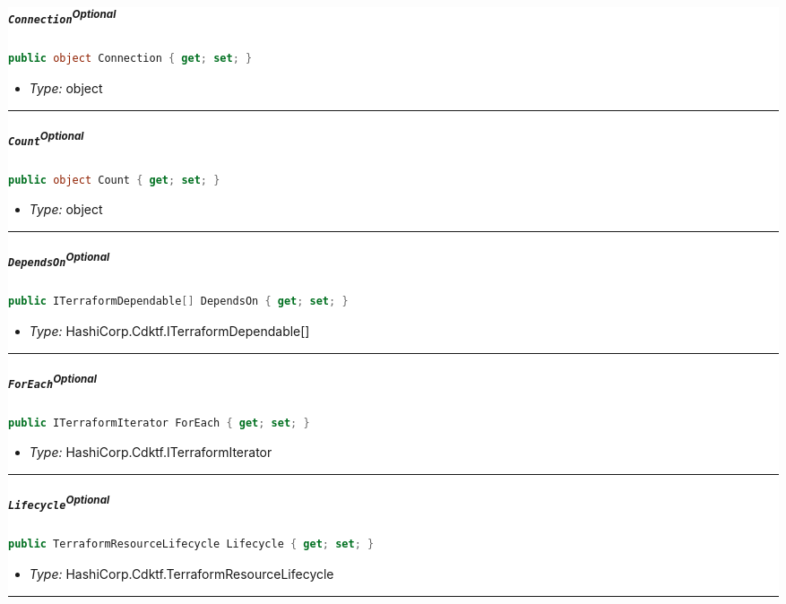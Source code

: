 
##### `Connection`<sup>Optional</sup> <a name="Connection" id="@cdktf/provider-vault.azureSecretBackend.AzureSecretBackendConfig.property.connection"></a>

```csharp
public object Connection { get; set; }
```

- *Type:* object

---

##### `Count`<sup>Optional</sup> <a name="Count" id="@cdktf/provider-vault.azureSecretBackend.AzureSecretBackendConfig.property.count"></a>

```csharp
public object Count { get; set; }
```

- *Type:* object

---

##### `DependsOn`<sup>Optional</sup> <a name="DependsOn" id="@cdktf/provider-vault.azureSecretBackend.AzureSecretBackendConfig.property.dependsOn"></a>

```csharp
public ITerraformDependable[] DependsOn { get; set; }
```

- *Type:* HashiCorp.Cdktf.ITerraformDependable[]

---

##### `ForEach`<sup>Optional</sup> <a name="ForEach" id="@cdktf/provider-vault.azureSecretBackend.AzureSecretBackendConfig.property.forEach"></a>

```csharp
public ITerraformIterator ForEach { get; set; }
```

- *Type:* HashiCorp.Cdktf.ITerraformIterator

---

##### `Lifecycle`<sup>Optional</sup> <a name="Lifecycle" id="@cdktf/provider-vault.azureSecretBackend.AzureSecretBackendConfig.property.lifecycle"></a>

```csharp
public TerraformResourceLifecycle Lifecycle { get; set; }
```

- *Type:* HashiCorp.Cdktf.TerraformResourceLifecycle

---
